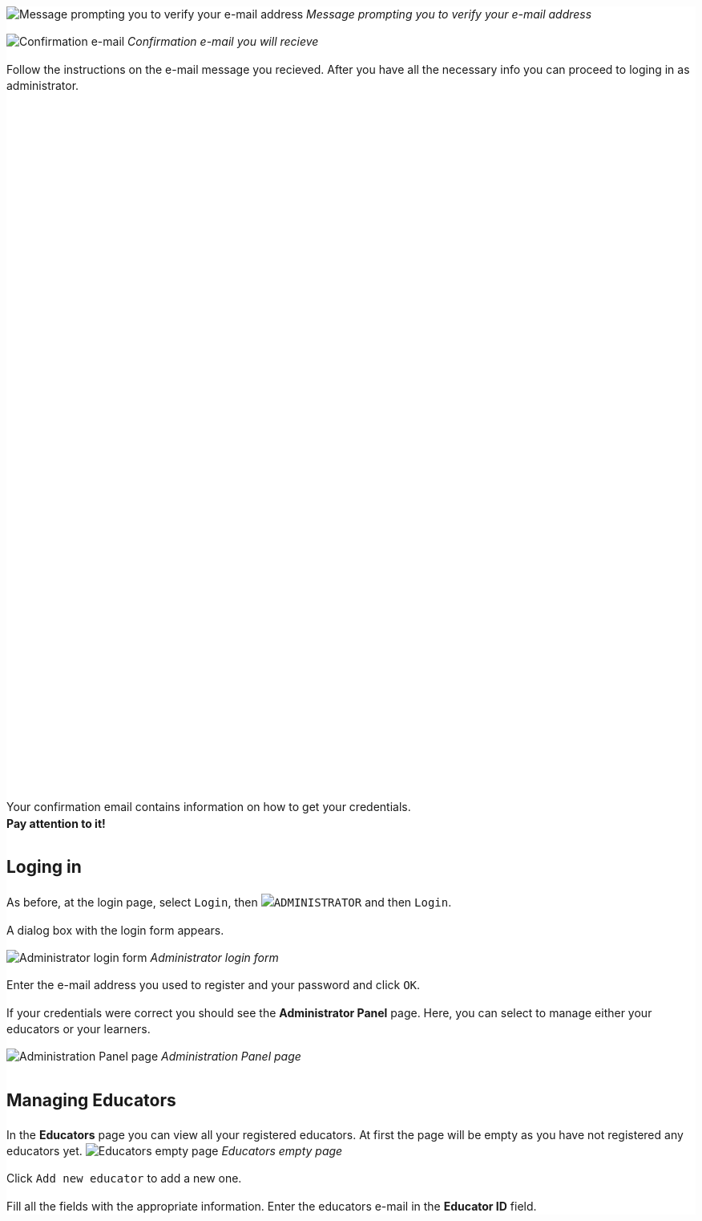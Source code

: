 ![Message prompting you to verify your e-mail address](@images/extendt2/ext_login_5.png)
_Message prompting you to verify your e-mail address_

![Confirmation e-mail](@images/extendt2/ext_conf_email.png)
_Confirmation e-mail you will recieve_

Follow the instructions on the e-mail message you recieved. After you have all the
necessary info you can proceed to loging in as administrator.

<div class="alert alert-warning">
  <svg xmlns="http://www.w3.org/2000/svg" class="stroke-current shrink-0 h-6 w-6" fill="none" viewBox="0 0 24 24"><path stroke-linecap="round" stroke-linejoin="round" stroke-width="2" d="M12 9v2m0 4h.01m-6.938 4h13.856c1.54 0 2.502-1.667 1.732-3L13.732 4c-.77-1.333-2.694-1.333-3.464 0L3.34 16c-.77 1.333.192 3 1.732 3z" /></svg>
  <span class="leading-tight">
    Your confirmation email contains information on how to get your credentials.<br>
    <strong>Pay attention to it!</strong>
  </span>
</div>

## Loging in

As before, at the login page, select <kbd class="kbd text-[#362f78] font-bold">Login</kbd>,
then <kbd class="kbd bg-[#543b8a] text-white"><img src="/docs/img/admin.png" class="!h-4 mr-2"/>ADMINISTRATOR</kbd>
and then <kbd class="kbd bg-[#362f78] text-white">Login</kbd>.

A dialog box with the login form appears.

![Administrator login form](@images/extendt2/ext_login_6.png)
_Administrator login form_

Enter the e-mail address you used to register and your password and click <kbd class="kbd bg-[#4a4284] text-white">OK</kbd>.

If your credentials were correct you should see the **Administrator Panel** page.
Here, you can select to manage either your educators or your learners.

![Administration Panel page](@images/extendt2/ext_admin_page.png)
_Administration Panel page_

## Managing Educators

In the **Educators** page you can view all your registered educators.
At first the page will be empty as you have not registered any educators yet.
![Educators empty page](@images/extendt2/ext_admin_edu_empty.png)
_Educators empty page_

Click <kbd class="kbd bg-[#362f78] text-white">Add new educator</kbd> to add a new one.

Fill all the fields with the appropriate information. Enter the educators e-mail in the
**Educator ID** field.
